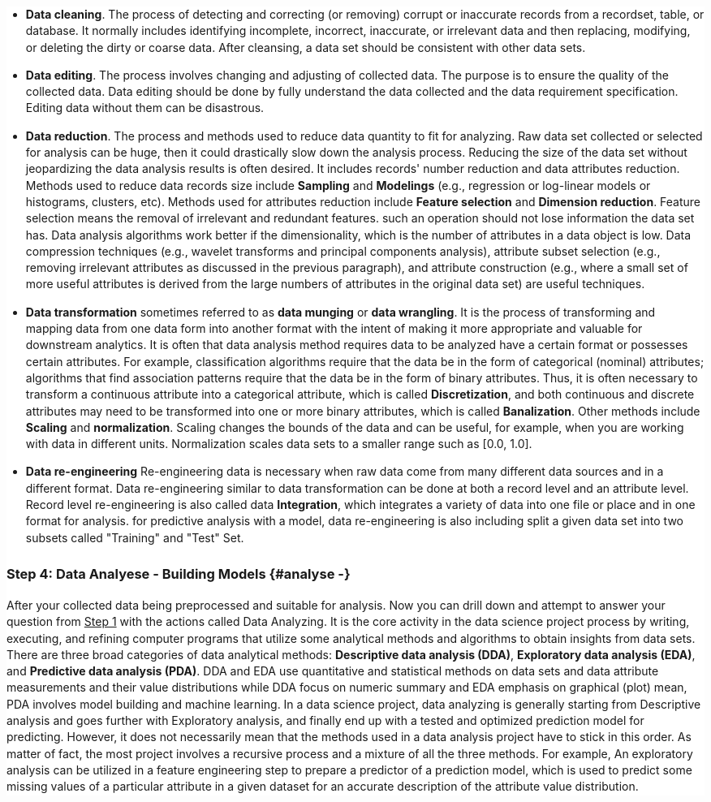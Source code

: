 + **Data cleaning**. The process of detecting and correcting (or removing) corrupt or inaccurate records from a recordset, table, or database. It normally includes identifying incomplete, incorrect, inaccurate, or irrelevant data and then replacing, modifying, or deleting the dirty or coarse data. After cleansing, a data set should be consistent with other data sets. 

+ **Data editing**. The process involves changing and adjusting of collected data. The purpose is to ensure the quality of the collected data. Data editing should be done by fully understand the data collected and the data requirement specification. Editing data without them can be disastrous. 

+ **Data reduction**. The process and methods used to reduce data quantity to fit for analyzing. Raw data set collected or selected for analysis can be huge, then it could drastically slow down the analysis process. Reducing the size of the data set without jeopardizing the data analysis results is often desired. It includes records' number reduction and data attributes reduction. Methods used to reduce data records size include **Sampling** and **Modelings** (e.g., regression or log-linear models or histograms, clusters, etc). Methods used for attributes reduction include **Feature selection** and **Dimension reduction**. Feature selection means the removal of irrelevant and redundant features. such an operation should not lose information the data set has. Data analysis algorithms work better if the dimensionality, which is the number of attributes in a data object is low. Data compression techniques (e.g., wavelet transforms and principal components analysis), attribute subset selection (e.g., removing irrelevant attributes as discussed in the previous paragraph), and attribute construction (e.g., where a small set of more useful attributes is derived from the large numbers of attributes in the original data set) are useful techniques.  

+ **Data transformation** sometimes referred to as **data munging** or **data wrangling**. It is the process of transforming and mapping data from one data form into another format with the intent of making it more appropriate and valuable for downstream analytics. It is often that data analysis method requires data to be analyzed have a certain format or possesses certain attributes. For example, classification algorithms require that the data be in the form of categorical (nominal) attributes; algorithms that find association patterns require that the data be in the form of binary attributes. Thus, it is often necessary to transform a continuous attribute into a categorical attribute, which is called **Discretization**, and both continuous and discrete attributes may need to be transformed into one or more binary attributes, which is called **Banalization**. Other methods include **Scaling** and **normalization**. Scaling changes the bounds of the data and can be useful, for example, when you are working with data in different units. Normalization scales data sets to a smaller range such as [0.0, 1.0].   

+ **Data re-engineering**
Re-engineering data is necessary when raw data come from many different data sources and in a different format. Data re-engineering similar to data transformation can be done at both a record level and an attribute level. Record level re-engineering is also called data **Integration**, which integrates a variety of data into one file or place and in one format for analysis. for predictive analysis with a model, data re-engineering is also including split a given data set into two subsets called "Training" and "Test" Set.

### Step 4: Data Analyese - Building Models {#analyse -}

After your collected data being preprocessed and suitable for analysis. Now you can drill down and attempt to answer your question from [Step 1](#step1) with the actions called Data Analyzing. It is the core activity in the data science project process by writing, executing, and refining computer programs that utilize some analytical methods and algorithms to obtain insights from data sets. There are three broad categories of data analytical methods: **Descriptive data analysis (DDA)**, **Exploratory data analysis (EDA)**, and **Predictive data analysis (PDA)**. DDA and EDA use
 quantitative and statistical methods on data sets and data attribute measurements and their value distributions while DDA focus on numeric summary and EDA emphasis on graphical (plot) mean, PDA involves model building and machine learning. 
In a data science project, data analyzing is generally starting from Descriptive analysis and goes further with Exploratory analysis, and finally end up with a tested and optimized prediction model for predicting. However, it does not necessarily mean that the methods used in a data analysis project have to stick in this order. As matter of fact, the most project involves a recursive process and a mixture of all the three methods. For example, An exploratory analysis can be utilized in a feature engineering step to prepare a predictor of a prediction model, which is used to predict some missing values of a particular attribute in a given dataset for an accurate description of the attribute value distribution.
